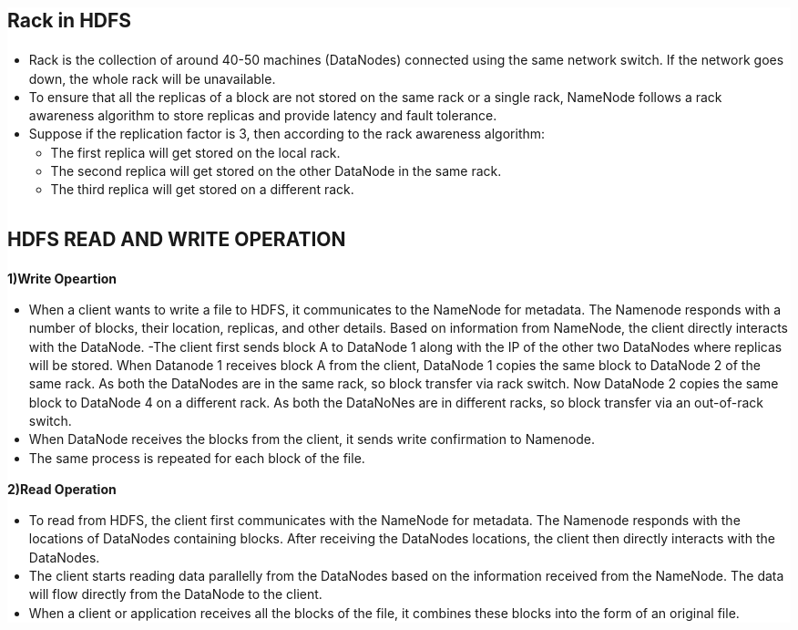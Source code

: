 ## Rack in HDFS
- Rack is the collection of around 40-50 machines (DataNodes) connected using the same network switch. If the network goes down, the whole rack will be unavailable.
- To ensure that all the replicas of a block are not stored on the same rack or a single rack, 
NameNode follows a rack awareness algorithm to store replicas and provide latency and fault tolerance.
- Suppose if the replication factor is 3, then according to the rack awareness algorithm:
   - The first replica will get stored on the local rack.
   - The second replica will get stored on the other DataNode in the same rack.
   - The third replica will get stored on a different rack. 

## HDFS READ AND WRITE OPERATION
**1)Write Opeartion**
- When a client wants to write a file to HDFS, it communicates to the NameNode for metadata.
The Namenode responds with a number of blocks, their location, replicas, and other details.
Based on information from NameNode, the client directly interacts with the DataNode.
-The client first sends block A to DataNode 1 along with the IP of the other two DataNodes where replicas will be stored.
When Datanode 1 receives block A from the client, DataNode 1 copies the same block to DataNode 2 of the same rack. 
As both the DataNodes are in the same rack, so block transfer via rack switch. 
Now DataNode 2 copies the same block to DataNode 4 on a different rack. As both the DataNoNes are in different racks, so block transfer via an out-of-rack switch.
- When DataNode receives the blocks from the client, it sends write confirmation to Namenode.
- The same process is repeated for each block of the file.

**2)Read Operation**
- To read from HDFS, the client first communicates with the NameNode for metadata. 
The Namenode responds with the locations of DataNodes containing blocks. After receiving the DataNodes locations, the client then directly interacts with the DataNodes.
- The client starts reading data parallelly from the DataNodes based on the information received from the NameNode. The data will flow directly from the DataNode to the client.
- When a client or application receives all the blocks of the file, it combines these blocks into the form of an original file.
